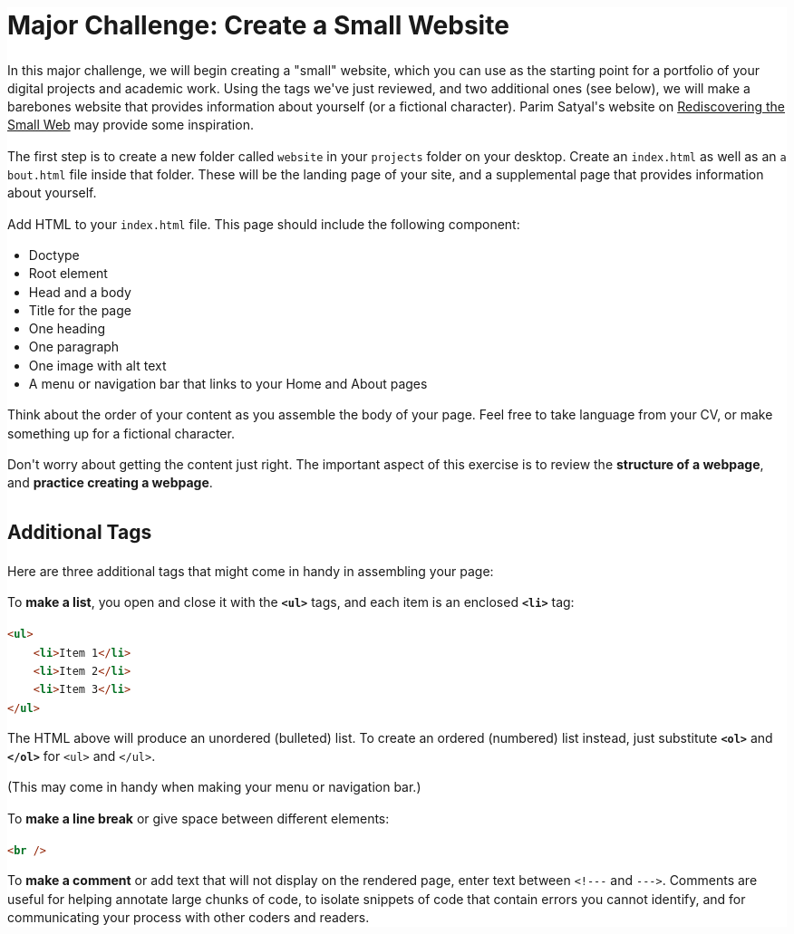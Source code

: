 # Major Challenge: Create a Small Website

In this major challenge, we will begin creating a "small" website, which you can use as the starting point for a portfolio of your digital projects and academic work. Using the tags we've just reviewed, and two additional ones (see below), we will make a barebones website that provides information about yourself (or a fictional character). Parim Satyal's website on [Rediscovering the Small Web](https://neustadt.fr/essays/the-small-web/) may provide some inspiration.
  
The first step is to create a new folder called `website` in your `projects` folder on your desktop. Create an `index.html` as well as an `about.html` file inside that folder. These will be the landing page of your site, and a supplemental page that provides information about yourself.  
  
Add HTML to your `index.html` file. This page should include the following component:

- Doctype
- Root element
- Head and a body
- Title for the page
- One heading
- One paragraph
- One image with alt text
- A menu or navigation bar that links to your Home and About pages

Think about the order of your content as you assemble the body of your page. Feel free to take language from your CV, or make something up for a fictional character. 
  
Don't worry about getting the content just right. The important aspect of this exercise is to review the **structure of a webpage**, and **practice creating a webpage**.

## Additional Tags

Here are three additional tags that might come in handy in assembling your page:

To **make a list**, you open and close it with the **`<ul>`** tags, and each item is an enclosed **`<li>`** tag:

```html
<ul>
    <li>Item 1</li>
    <li>Item 2</li>
    <li>Item 3</li>
</ul>
```

The HTML above will produce an unordered (bulleted) list. To create an ordered (numbered) list instead, just substitute **`<ol>`** and **`</ol>`** for `<ul>` and `</ul>`.

(This may come in handy when making your menu or navigation bar.)

To **make a line break** or give space between different elements:

```html
<br />
```

To **make a comment** or add text that will not display on the rendered page, enter text between `<!---` and `--->`. Comments are useful for helping annotate large chunks of code, to isolate snippets of code that contain errors you cannot identify, and for communicating your process with other coders and readers.
